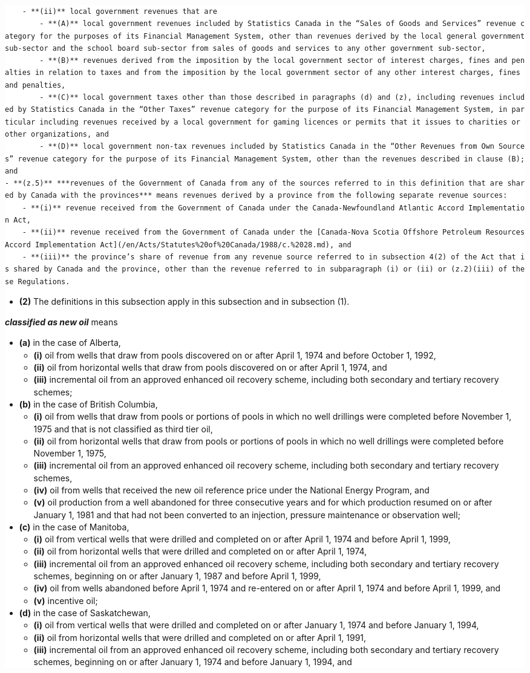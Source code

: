 		- **(ii)** local government revenues that are
			- **(A)** local government revenues included by Statistics Canada in the “Sales of Goods and Services” revenue category for the purposes of its Financial Management System, other than revenues derived by the local general government sub-sector and the school board sub-sector from sales of goods and services to any other government sub-sector,
			- **(B)** revenues derived from the imposition by the local government sector of interest charges, fines and penalties in relation to taxes and from the imposition by the local government sector of any other interest charges, fines and penalties,
			- **(C)** local government taxes other than those described in paragraphs (d) and (z), including revenues included by Statistics Canada in the “Other Taxes” revenue category for the purpose of its Financial Management System, in particular including revenues received by a local government for gaming licences or permits that it issues to charities or other organizations, and
			- **(D)** local government non-tax revenues included by Statistics Canada in the “Other Revenues from Own Sources” revenue category for the purpose of its Financial Management System, other than the revenues described in clause (B); and
	- **(z.5)** ***revenues of the Government of Canada from any of the sources referred to in this definition that are shared by Canada with the provinces*** means revenues derived by a province from the following separate revenue sources:
		- **(i)** revenue received from the Government of Canada under the Canada-Newfoundland Atlantic Accord Implementation Act,
		- **(ii)** revenue received from the Government of Canada under the [Canada-Nova Scotia Offshore Petroleum Resources Accord Implementation Act](/en/Acts/Statutes%20of%20Canada/1988/c.%2028.md), and
		- **(iii)** the province’s share of revenue from any revenue source referred to in subsection 4(2) of the Act that is shared by Canada and the province, other than the revenue referred to in subparagraph (i) or (ii) or (z.2)(iii) of these Regulations.

- **(2)** The definitions in this subsection apply in this subsection and in subsection (1).

***classified as new oil*** means
- **(a)** in the case of Alberta,
	- **(i)** oil from wells that draw from pools discovered on or after April 1, 1974 and before October 1, 1992,
	- **(ii)** oil from horizontal wells that draw from pools discovered on or after April 1, 1974, and
	- **(iii)** incremental oil from an approved enhanced oil recovery scheme, including both secondary and tertiary recovery schemes;
- **(b)** in the case of British Columbia,
	- **(i)** oil from wells that draw from pools or portions of pools in which no well drillings were completed before November 1, 1975 and that is not classified as third tier oil,
	- **(ii)** oil from horizontal wells that draw from pools or portions of pools in which no well drillings were completed before November 1, 1975,
	- **(iii)** incremental oil from an approved enhanced oil recovery scheme, including both secondary and tertiary recovery schemes,
	- **(iv)** oil from wells that received the new oil reference price under the National Energy Program, and
	- **(v)** oil production from a well abandoned for three consecutive years and for which production resumed on or after January 1, 1981 and that had not been converted to an injection, pressure maintenance or observation well;
- **(c)** in the case of Manitoba,
	- **(i)** oil from vertical wells that were drilled and completed on or after April 1, 1974 and before April 1, 1999,
	- **(ii)** oil from horizontal wells that were drilled and completed on or after April 1, 1974,
	- **(iii)** incremental oil from an approved enhanced oil recovery scheme, including both secondary and tertiary recovery schemes, beginning on or after January 1, 1987 and before April 1, 1999,
	- **(iv)** oil from wells abandoned before April 1, 1974 and re-entered on or after April 1, 1974 and before April 1, 1999, and
	- **(v)** incentive oil;
- **(d)** in the case of Saskatchewan,
	- **(i)** oil from vertical wells that were drilled and completed on or after January 1, 1974 and before January 1, 1994,
	- **(ii)** oil from horizontal wells that were drilled and completed on or after April 1, 1991,
	- **(iii)** incremental oil from an approved enhanced oil recovery scheme, including both secondary and tertiary recovery schemes, beginning on or after January 1, 1974 and before January 1, 1994, and